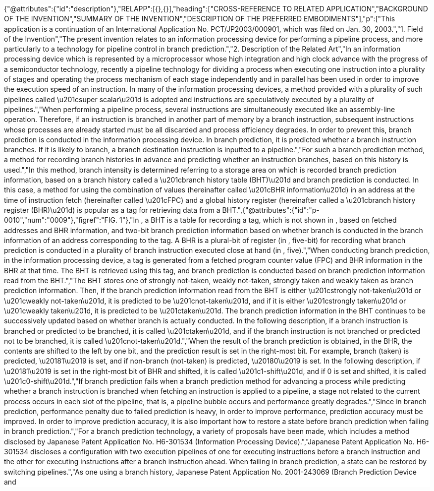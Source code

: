 {"@attributes":{"id":"description"},"RELAPP":[{},{}],"heading":["CROSS-REFERENCE TO RELATED APPLICATION","BACKGROUND OF THE INVENTION","SUMMARY OF THE INVENTION","DESCRIPTION OF THE PREFERRED EMBODIMENTS"],"p":["This application is a continuation of an International Application No. PCT\/JP2003\/000901, which was filed on Jan. 30, 2003.","1. Field of the Invention","The present invention relates to an information processing device for performing a pipeline process, and more particularly to a technology for pipeline control in branch prediction.","2. Description of the Related Art","In an information processing device which is represented by a microprocessor whose high integration and high clock advance with the progress of a semiconductor technology, recently a pipeline technology for dividing a process when executing one instruction into a plurality of stages and operating the process mechanism of each stage independently and in parallel has been used in order to improve the execution speed of an instruction. In many of the information processing devices, a method provided with a plurality of such pipelines called \u201csuper scalar\u201d is adopted and instructions are speculatively executed by a plurality of pipelines.","When performing a pipeline process, several instructions are simultaneously executed like an assembly-line operation. Therefore, if an instruction is branched in another part of memory by a branch instruction, subsequent instructions whose processes are already started must be all discarded and process efficiency degrades. In order to prevent this, branch prediction is conducted in the information processing device. In branch prediction, it is predicted whether a branch instruction branches. If it is likely to branch, a branch destination instruction is inputted to a pipeline.","For such a branch prediction method, a method for recording branch histories in advance and predicting whether an instruction branches, based on this history is used.","In this method, branch intensity is determined referring to a storage area on which is recorded branch prediction information, based on a branch history called a \u201cbranch history table (BHT)\u201d and branch prediction is conducted. In this case, a method for using the combination of values (hereinafter called \u201cBHR information\u201d) in an address at the time of instruction fetch (hereinafter called \u201cFPC) and a global history register (hereinafter called a \u201cbranch history register (BHR)\u201d) is popular as a tag for retrieving data from a BHT.",{"@attributes":{"id":"p-0010","num":"0009"},"figref":"FIG. 1"},"In , a BHT is a table for recording a tag, which is not shown in , based on fetched addresses and BHR information, and two-bit branch prediction information based on whether branch is conducted in the branch information of an address corresponding to the tag. A BHR is a plural-bit of register (in , five-bit) for recording what branch prediction is conducted in a plurality of branch instruction executed close at hand (in , five).","When conducting branch prediction, in the information processing device, a tag is generated from a fetched program counter value (FPC) and BHR information in the BHR at that time. The BHT is retrieved using this tag, and branch prediction is conducted based on branch prediction information read from the BHT.","The BHT stores one of strongly not-taken, weakly not-taken, strongly taken and weakly taken as branch prediction information. Then, if the branch prediction information read from the BHT is either \u201cstrongly not-taken\u201d or \u201cweakly not-taken\u201d, it is predicted to be \u201cnot-taken\u201d, and if it is either \u201cstrongly taken\u201d or \u201cweakly taken\u201d, it is predicted to be \u201ctaken\u201d. The branch prediction information in the BHT continues to be successively updated based on whether branch is actually conducted. In the following description, if a branch instruction is branched or predicted to be branched, it is called \u201ctaken\u201d, and if the branch instruction is not branched or predicted not to be branched, it is called \u201cnot-taken\u201d.","When the result of the branch prediction is obtained, in the BHR, the contents are shifted to the left by one bit, and the prediction result is set in the right-most bit. For example, branch (taken) is predicted, \u20181\u2019 is set, and if non-branch (not-taken) is predicted, \u20180\u2019 is set. In the following description, if \u20181\u2019 is set in the right-most bit of BHR and shifted, it is called \u201c1-shift\u201d, and if 0 is set and shifted, it is called \u201c0-shift\u201d.","If branch prediction fails when a branch prediction method for advancing a process while predicting whether a branch instruction is branched when fetching an instruction is applied to a pipeline, a stage not related to the current process occurs in each slot of the pipeline, that is, a pipeline bubble occurs and performance greatly degrades.","Since in branch prediction, performance penalty due to failed prediction is heavy, in order to improve performance, prediction accuracy must be improved. In order to improve prediction accuracy, it is also important how to restore a state before branch prediction when failing in branch prediction.","For a branch prediction technology, a variety of proposals have been made, which includes a method disclosed by Japanese Patent Application No. H6-301534 (Information Processing Device).","Japanese Patent Application No. H6-301534 discloses a configuration with two execution pipelines of one for executing instructions before a branch instruction and the other for executing instructions after a branch instruction ahead. When failing in branch prediction, a state can be restored by switching pipelines.","As one using a branch history, Japanese Patent Application No. 2001-243069 (Branch Prediction Device and
